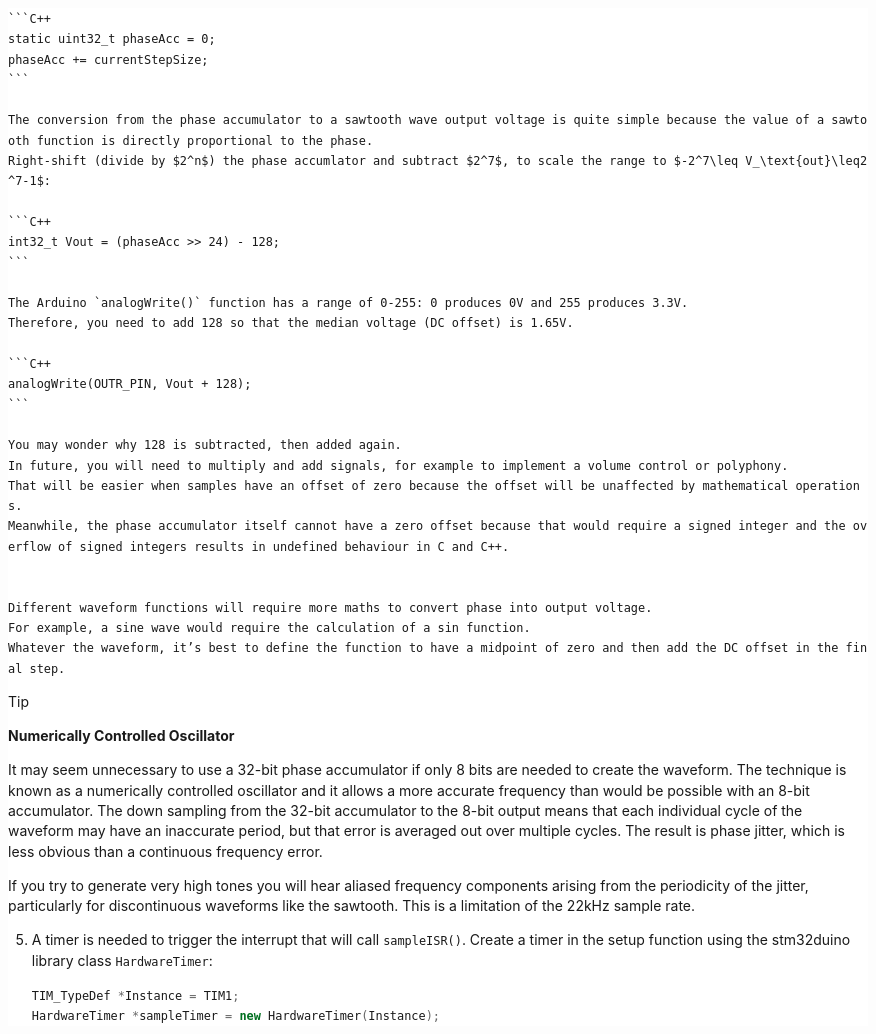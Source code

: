 	```C++
	static uint32_t phaseAcc = 0;
	phaseAcc += currentStepSize;
	```

	The conversion from the phase accumulator to a sawtooth wave output voltage is quite simple because the value of a sawtooth function is directly proportional to the phase.
	Right-shift (divide by $2^n$) the phase accumlator and subtract $2^7$, to scale the range to $-2^7\leq V_\text{out}\leq2^7-1$:

	```C++
	int32_t Vout = (phaseAcc >> 24) - 128;
	```

	The Arduino `analogWrite()` function has a range of 0-255: 0 produces 0V and 255 produces 3.3V.
	Therefore, you need to add 128 so that the median voltage (DC offset) is 1.65V.

	```C++
	analogWrite(OUTR_PIN, Vout + 128);
	```
	
	You may wonder why 128 is subtracted, then added again.
	In future, you will need to multiply and add signals, for example to implement a volume control or polyphony.
	That will be easier when samples have an offset of zero because the offset will be unaffected by mathematical operations.
	Meanwhile, the phase accumulator itself cannot have a zero offset because that would require a signed integer and the overflow of signed integers results in undefined behaviour in C and C++.
	

	Different waveform functions will require more maths to convert phase into output voltage.
	For example, a sine wave would require the calculation of a sin function.
	Whatever the waveform, it’s best to define the function to have a midpoint of zero and then add the DC offset in the final step.


> [!TIP]
> **Numerically Controlled Oscillator**
> 
> It may seem unnecessary to use a 32-bit phase accumulator if only 8 bits are needed to create the waveform.
> The technique is known as a numerically controlled oscillator and it allows a more accurate frequency than would be possible with an 8-bit accumulator.
> The down sampling from the 32-bit accumulator to the 8-bit output means that each individual cycle of the waveform may have an inaccurate period, but that error is averaged out over multiple cycles.
> The result is phase jitter, which is less obvious than a continuous frequency error.
> 
> If you try to generate very high tones you will hear aliased frequency components arising from the periodicity of the jitter, particularly for discontinuous waveforms like the sawtooth.
> This is a limitation of the 22kHz sample rate.

5.	A timer is needed to trigger the interrupt that will call `sampleISR()`.
	Create a timer in the setup function using the stm32duino library class `HardwareTimer`:

	```C++
	TIM_TypeDef *Instance = TIM1;
	HardwareTimer *sampleTimer = new HardwareTimer(Instance);
	```

